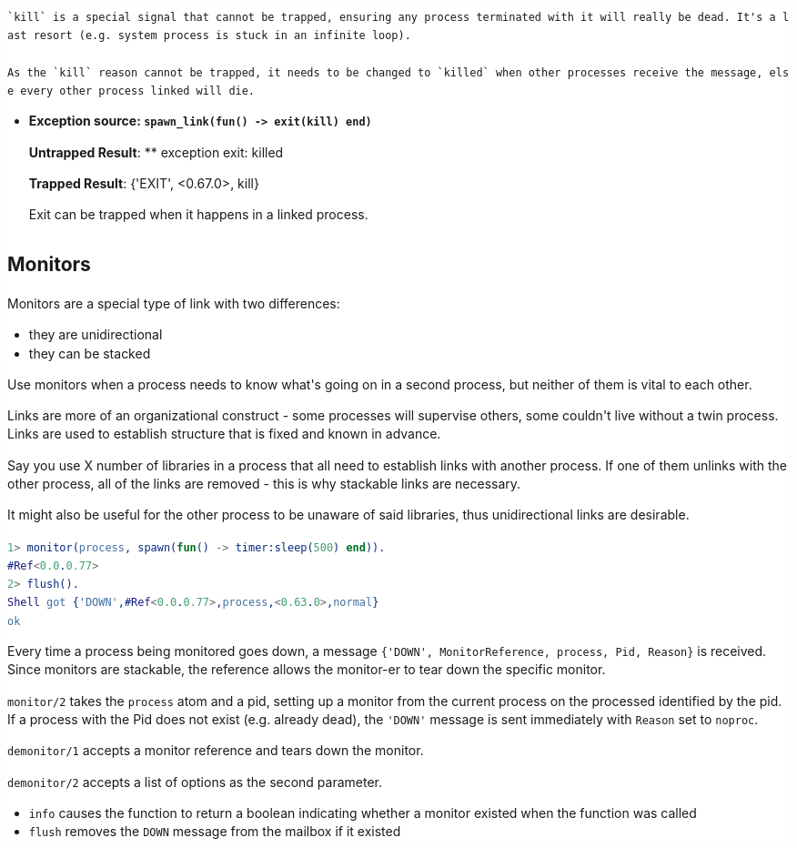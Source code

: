     `kill` is a special signal that cannot be trapped, ensuring any process terminated with it will really be dead. It's a last resort (e.g. system process is stuck in an infinite loop). 

    As the `kill` reason cannot be trapped, it needs to be changed to `killed` when other processes receive the message, else every other process linked will die.

- **Exception source: `spawn_link(fun() -> exit(kill) end)`**

    **Untrapped Result**: ** exception exit: killed

    **Trapped Result**: {'EXIT', <0.67.0>, kill}

    Exit can be trapped when it happens in a linked process.

## Monitors

Monitors are a special type of link with two differences:

- they are unidirectional
- they can be stacked

Use monitors when a process needs to know what's going on in a second process, but neither of them is vital to each other.

Links are more of an organizational construct - some processes will supervise others, some couldn't live without a twin process. Links are used to establish structure that is fixed and known in advance.

Say you use X number of libraries in a process that all need to establish links with another process. If one of them unlinks with the other process, all of the links are removed - this is why stackable links are necessary.

It might also be useful for the other process to be unaware of said libraries, thus unidirectional links are desirable.

```erlang
1> monitor(process, spawn(fun() -> timer:sleep(500) end)).
#Ref<0.0.0.77>
2> flush().
Shell got {'DOWN',#Ref<0.0.0.77>,process,<0.63.0>,normal}
ok
```

Every time a process being monitored goes down, a message `{'DOWN', MonitorReference, process, Pid, Reason}` is received. Since monitors are stackable, the reference allows the monitor-er to tear down the specific monitor.

`monitor/2` takes the `process` atom and a pid, setting up a monitor from the current process on the processed identified by the pid. If a process with the Pid does not exist (e.g. already dead), the `'DOWN'` message is sent immediately with `Reason` set to `noproc`.

`demonitor/1` accepts a monitor reference and tears down the monitor.

`demonitor/2` accepts a list of options as the second parameter.

- `info` causes the function to return a boolean indicating whether a monitor existed when the function was called
- `flush` removes the `DOWN` message from the mailbox if it existed
